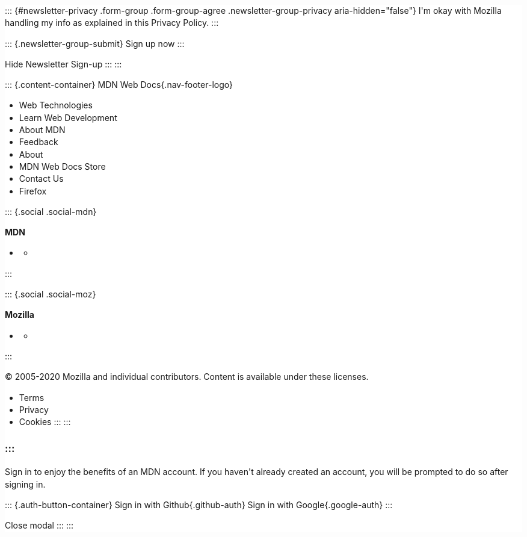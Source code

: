 ::: {#newsletter-privacy .form-group .form-group-agree .newsletter-group-privacy aria-hidden="false"} I'm okay with Mozilla handling my info as explained in this Privacy Policy. :::

::: {.newsletter-group-submit} Sign up now :::

Hide Newsletter Sign-up ::: :::

::: {.content-container} MDN Web Docs{.nav-footer-logo}

* Web Technologies
* Learn Web Development
* About MDN
* Feedback
* About
* MDN Web Docs Store
* Contact Us
* Firefox

::: {.social .social-mdn}

**MDN**

*
  *

:::

::: {.social .social-moz}

**Mozilla**

*
  *

:::

© 2005-2020 Mozilla and individual contributors. Content is available under these licenses.

* Terms
* Privacy
* Cookies ::: :::

### ::: <a href="#auth-modal-.modal-.hidden-.section-.auth-providers-tabindex-1-role-dialog-aria-modal-true-aria-label" id="auth-modal-.modal-.hidden-.section-.auth-providers-tabindex-1-role-dialog-aria-modal-true-aria-label"></a>

Sign in to enjoy the benefits of an MDN account. If you haven't already created an account, you will be prompted to do so after signing in.

::: {.auth-button-container} Sign in with Github{.github-auth} Sign in with Google{.google-auth} :::

Close modal ::: :::
